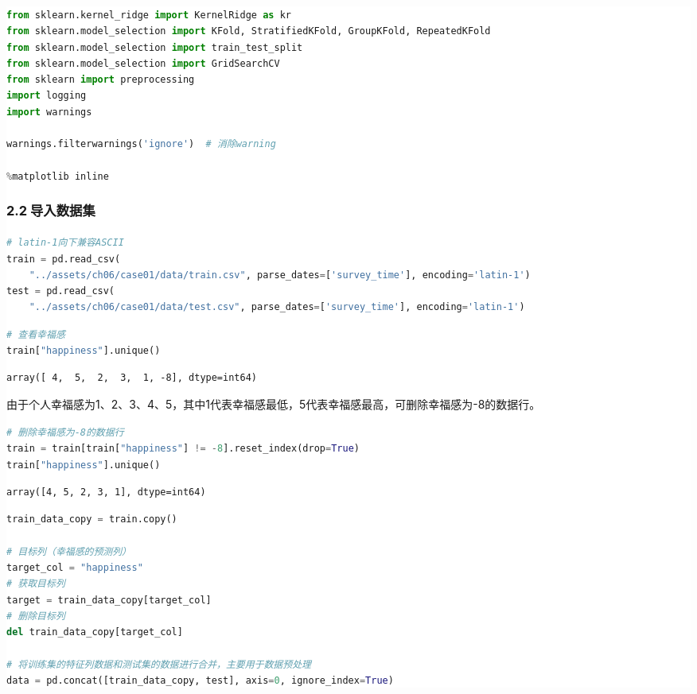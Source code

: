 ```python
from sklearn.kernel_ridge import KernelRidge as kr
from sklearn.model_selection import KFold, StratifiedKFold, GroupKFold, RepeatedKFold
from sklearn.model_selection import train_test_split
from sklearn.model_selection import GridSearchCV
from sklearn import preprocessing
import logging
import warnings

warnings.filterwarnings('ignore')  # 消除warning

%matplotlib inline
```

### 2.2 导入数据集


```python
# latin-1向下兼容ASCII
train = pd.read_csv(
    "../assets/ch06/case01/data/train.csv", parse_dates=['survey_time'], encoding='latin-1')
test = pd.read_csv(
    "../assets/ch06/case01/data/test.csv", parse_dates=['survey_time'], encoding='latin-1')
```


```python
# 查看幸福感
train["happiness"].unique()
```




    array([ 4,  5,  2,  3,  1, -8], dtype=int64)



由于个人幸福感为1、2、3、4、5，其中1代表幸福感最低，5代表幸福感最高，可删除幸福感为-8的数据行。


```python
# 删除幸福感为-8的数据行
train = train[train["happiness"] != -8].reset_index(drop=True)
train["happiness"].unique()
```




    array([4, 5, 2, 3, 1], dtype=int64)




```python
train_data_copy = train.copy()

# 目标列（幸福感的预测列）
target_col = "happiness"
# 获取目标列
target = train_data_copy[target_col]
# 删除目标列
del train_data_copy[target_col]

# 将训练集的特征列数据和测试集的数据进行合并，主要用于数据预处理
data = pd.concat([train_data_copy, test], axis=0, ignore_index=True)
```
